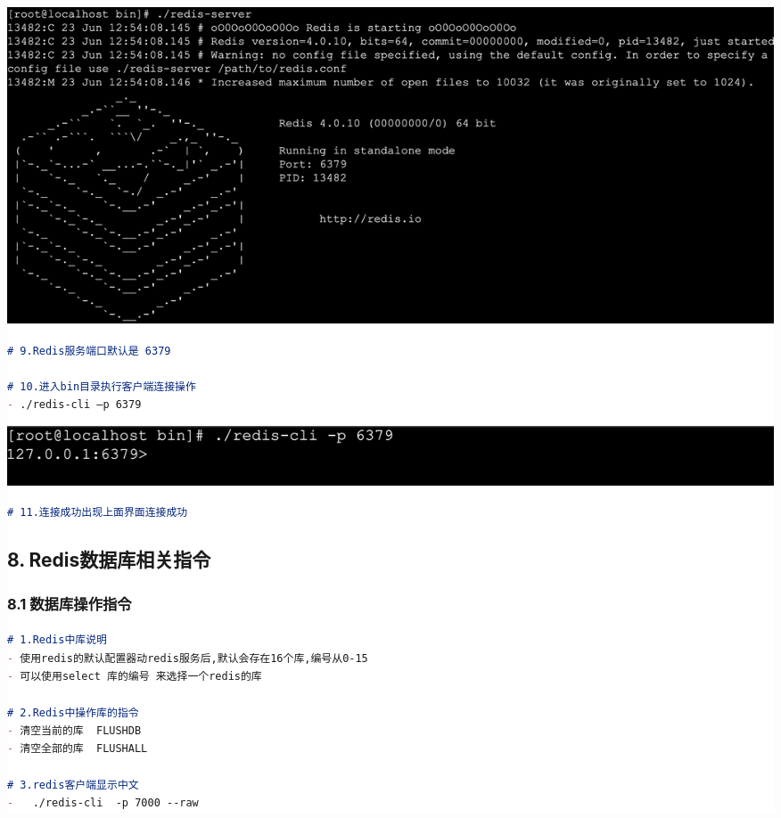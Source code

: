 ![image-20200623125420505](./Redis.assets/image-20200623125420505.png)

```markdown
# 9.Redis服务端口默认是 6379

# 10.进入bin目录执行客户端连接操作
- ./redis-cli –p 6379
```

![image-20200623125716013](./Redis.assets/image-20200623125716013.png)

```markdown
# 11.连接成功出现上面界面连接成功
```

## 8. Redis数据库相关指令

### 8.1 数据库操作指令

```markdown
# 1.Redis中库说明
- 使用redis的默认配置器动redis服务后,默认会存在16个库,编号从0-15
- 可以使用select 库的编号 来选择一个redis的库

# 2.Redis中操作库的指令
- 清空当前的库  FLUSHDB
- 清空全部的库  FLUSHALL

# 3.redis客户端显示中文
-	./redis-cli  -p 7000 --raw
```
